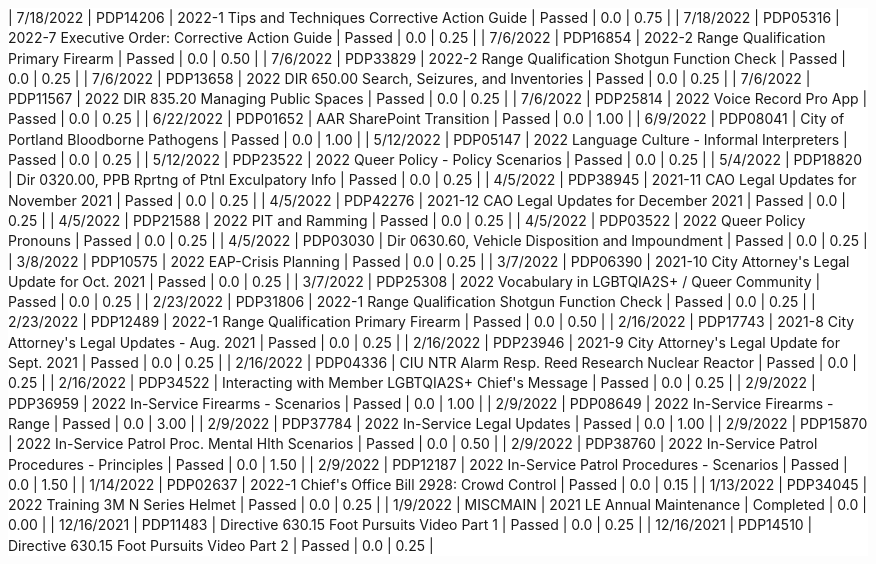 | 7/18/2022 | PDP14206 | 2022-1 Tips and Techniques Corrective Action Guide | Passed | 0.0 | 0.75 |
| 7/18/2022 | PDP05316 | 2022-7 Executive Order: Corrective Action Guide | Passed | 0.0 | 0.25 |
| 7/6/2022 | PDP16854 | 2022-2 Range Qualification Primary Firearm | Passed | 0.0 | 0.50 |
| 7/6/2022 | PDP33829 | 2022-2 Range Qualification Shotgun Function Check | Passed | 0.0 | 0.25 |
| 7/6/2022 | PDP13658 | 2022 DIR 650.00 Search, Seizures, and Inventories | Passed | 0.0 | 0.25 |
| 7/6/2022 | PDP11567 | 2022 DIR 835.20 Managing Public Spaces | Passed | 0.0 | 0.25 |
| 7/6/2022 | PDP25814 | 2022 Voice Record Pro App | Passed | 0.0 | 0.25 |
| 6/22/2022 | PDP01652 | AAR SharePoint Transition | Passed | 0.0 | 1.00 |
| 6/9/2022 | PDP08041 | City of Portland Bloodborne Pathogens | Passed | 0.0 | 1.00 |
| 5/12/2022 | PDP05147 | 2022 Language  Culture - Informal Interpreters | Passed | 0.0 | 0.25 |
| 5/12/2022 | PDP23522 | 2022 Queer Policy - Policy Scenarios | Passed | 0.0 | 0.25 |
| 5/4/2022 | PDP18820 | Dir 0320.00, PPB Rprtng of Ptnl Exculpatory Info | Passed | 0.0 | 0.25 |
| 4/5/2022 | PDP38945 | 2021-11 CAO Legal Updates for November 2021 | Passed | 0.0 | 0.25 |
| 4/5/2022 | PDP42276 | 2021-12 CAO Legal Updates for December 2021 | Passed | 0.0 | 0.25 |
| 4/5/2022 | PDP21588 | 2022 PIT and Ramming | Passed | 0.0 | 0.25 |
| 4/5/2022 | PDP03522 | 2022 Queer Policy Pronouns | Passed | 0.0 | 0.25 |
| 4/5/2022 | PDP03030 | Dir 0630.60, Vehicle Disposition and Impoundment | Passed | 0.0 | 0.25 |
| 3/8/2022 | PDP10575 | 2022 EAP-Crisis Planning | Passed | 0.0 | 0.25 |
| 3/7/2022 | PDP06390 | 2021-10 City Attorney's Legal Update for Oct. 2021 | Passed | 0.0 | 0.25 |
| 3/7/2022 | PDP25308 | 2022 Vocabulary in LGBTQIA2S+ / Queer Community | Passed | 0.0 | 0.25 |
| 2/23/2022 | PDP31806 | 2022-1 Range Qualification Shotgun Function Check | Passed | 0.0 | 0.25 |
| 2/23/2022 | PDP12489 | 2022-1 Range Qualification Primary Firearm | Passed | 0.0 | 0.50 |
| 2/16/2022 | PDP17743 | 2021-8 City Attorney's Legal Updates - Aug. 2021 | Passed | 0.0 | 0.25 |
| 2/16/2022 | PDP23946 | 2021-9 City Attorney's Legal Update for Sept. 2021 | Passed | 0.0 | 0.25 |
| 2/16/2022 | PDP04336 | CIU NTR Alarm Resp. Reed Research Nuclear Reactor | Passed | 0.0 | 0.25 |
| 2/16/2022 | PDP34522 | Interacting with Member LGBTQIA2S+ Chief's Message | Passed | 0.0 | 0.25 |
| 2/9/2022 | PDP36959 | 2022 In-Service Firearms - Scenarios | Passed | 0.0 | 1.00 |
| 2/9/2022 | PDP08649 | 2022 In-Service Firearms - Range | Passed | 0.0 | 3.00 |
| 2/9/2022 | PDP37784 | 2022 In-Service Legal Updates | Passed | 0.0 | 1.00 |
| 2/9/2022 | PDP15870 | 2022 In-Service Patrol Proc. Mental Hlth Scenarios | Passed | 0.0 | 0.50 |
| 2/9/2022 | PDP38760 | 2022 In-Service Patrol Procedures - Principles | Passed | 0.0 | 1.50 |
| 2/9/2022 | PDP12187 | 2022 In-Service Patrol Procedures - Scenarios | Passed | 0.0 | 1.50 |
| 1/14/2022 | PDP02637 | 2022-1 Chief's Office Bill 2928: Crowd Control | Passed | 0.0 | 0.15 |
| 1/13/2022 | PDP34045 | 2022 Training 3M N Series Helmet | Passed | 0.0 | 0.25 |
| 1/9/2022 | MISCMAIN | 2021 LE Annual Maintenance | Completed | 0.0 | 0.00 |
| 12/16/2021 | PDP11483 | Directive 630.15 Foot Pursuits Video Part 1 | Passed | 0.0 | 0.25 |
| 12/16/2021 | PDP14510 | Directive 630.15 Foot Pursuits Video Part 2 | Passed | 0.0 | 0.25 |